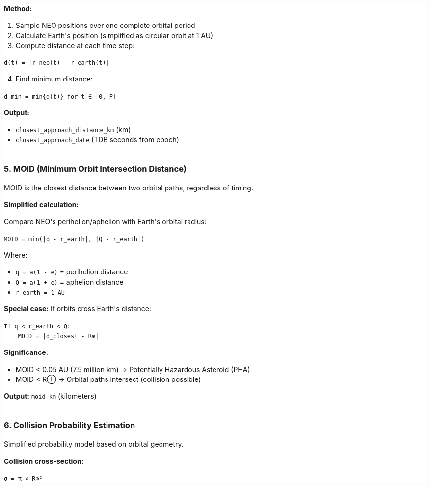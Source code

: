 **Method:**
1. Sample NEO positions over one complete orbital period
2. Calculate Earth's position (simplified as circular orbit at 1 AU)
3. Compute distance at each time step:

```
d(t) = |r_neo(t) - r_earth(t)|
```

4. Find minimum distance:

```
d_min = min{d(t)} for t ∈ [0, P]
```

**Output:**
- `closest_approach_distance_km` (km)
- `closest_approach_date` (TDB seconds from epoch)

---

### 5. MOID (Minimum Orbit Intersection Distance)

MOID is the closest distance between two orbital paths, regardless of timing.

**Simplified calculation:**

Compare NEO's perihelion/aphelion with Earth's orbital radius:

```
MOID = min(|q - r_earth|, |Q - r_earth|)
```

Where:
- `q = a(1 - e)` = perihelion distance
- `Q = a(1 + e)` = aphelion distance  
- `r_earth = 1 AU`

**Special case:** If orbits cross Earth's distance:
```
If q < r_earth < Q:
	MOID = |d_closest - R⊕|
```

**Significance:**
- MOID < 0.05 AU (7.5 million km) → Potentially Hazardous Asteroid (PHA)
- MOID < R⊕ → Orbital paths intersect (collision possible)

**Output:** `moid_km` (kilometers)

---

### 6. Collision Probability Estimation

Simplified probability model based on orbital geometry.

**Collision cross-section:**
```
σ = π × R⊕²
```
